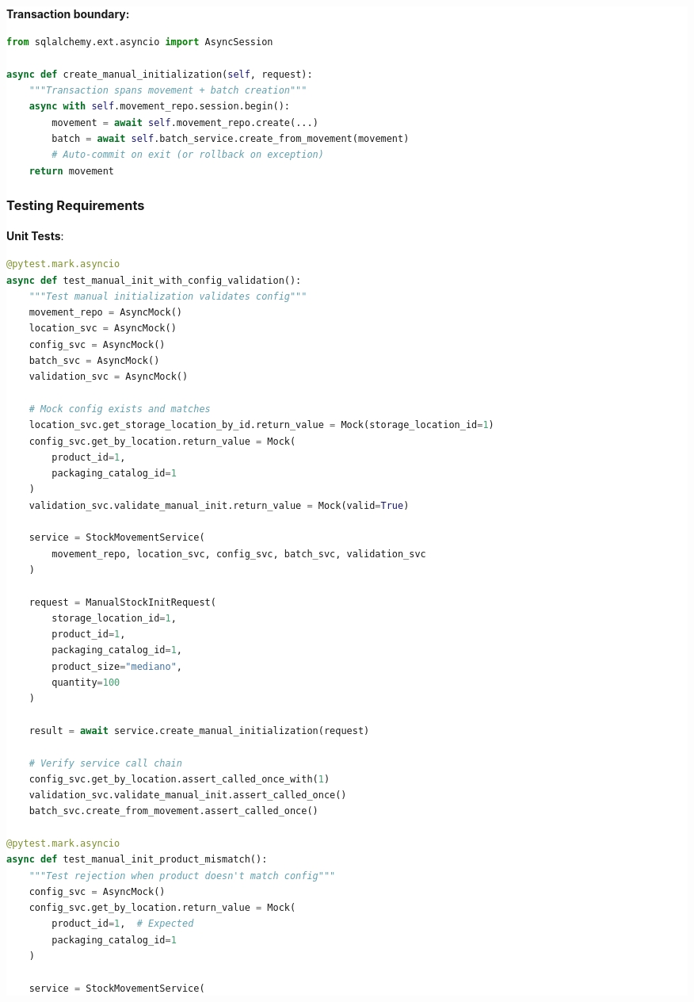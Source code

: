 **Transaction boundary:**

```python
from sqlalchemy.ext.asyncio import AsyncSession

async def create_manual_initialization(self, request):
    """Transaction spans movement + batch creation"""
    async with self.movement_repo.session.begin():
        movement = await self.movement_repo.create(...)
        batch = await self.batch_service.create_from_movement(movement)
        # Auto-commit on exit (or rollback on exception)
    return movement
```

### Testing Requirements

**Unit Tests**:

```python
@pytest.mark.asyncio
async def test_manual_init_with_config_validation():
    """Test manual initialization validates config"""
    movement_repo = AsyncMock()
    location_svc = AsyncMock()
    config_svc = AsyncMock()
    batch_svc = AsyncMock()
    validation_svc = AsyncMock()

    # Mock config exists and matches
    location_svc.get_storage_location_by_id.return_value = Mock(storage_location_id=1)
    config_svc.get_by_location.return_value = Mock(
        product_id=1,
        packaging_catalog_id=1
    )
    validation_svc.validate_manual_init.return_value = Mock(valid=True)

    service = StockMovementService(
        movement_repo, location_svc, config_svc, batch_svc, validation_svc
    )

    request = ManualStockInitRequest(
        storage_location_id=1,
        product_id=1,
        packaging_catalog_id=1,
        product_size="mediano",
        quantity=100
    )

    result = await service.create_manual_initialization(request)

    # Verify service call chain
    config_svc.get_by_location.assert_called_once_with(1)
    validation_svc.validate_manual_init.assert_called_once()
    batch_svc.create_from_movement.assert_called_once()

@pytest.mark.asyncio
async def test_manual_init_product_mismatch():
    """Test rejection when product doesn't match config"""
    config_svc = AsyncMock()
    config_svc.get_by_location.return_value = Mock(
        product_id=1,  # Expected
        packaging_catalog_id=1
    )

    service = StockMovementService(
```